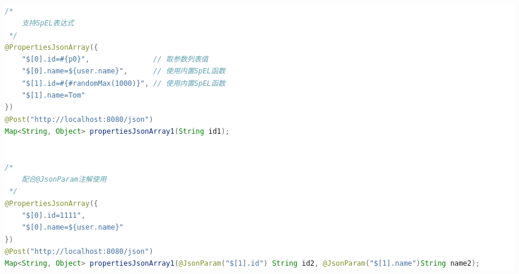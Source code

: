 ```java
/*
    支持SpEL表达式    
 */
@PropertiesJsonArray({
    "$[0].id=#{p0}",               // 取参数列表值
    "$[0].name=${user.name}",      // 使用内置SpEL函数
    "$[1].id=#{#randomMax(1000)}", // 使用内置SpEL函数
    "$[1].name=Tom"
})
@Post("http://localhost:8080/json")
Map<String, Object> propertiesJsonArray1(String id1);


/*
    配合@JsonParam注解使用 
 */
@PropertiesJsonArray({
    "$[0].id=1111",
    "$[0].name=${user.name}"
})
@Post("http://localhost:8080/json")
Map<String, Object> propertiesJsonArray1(@JsonParam("$[1].id") String id2, @JsonParam("$[1].name")String name2);
```